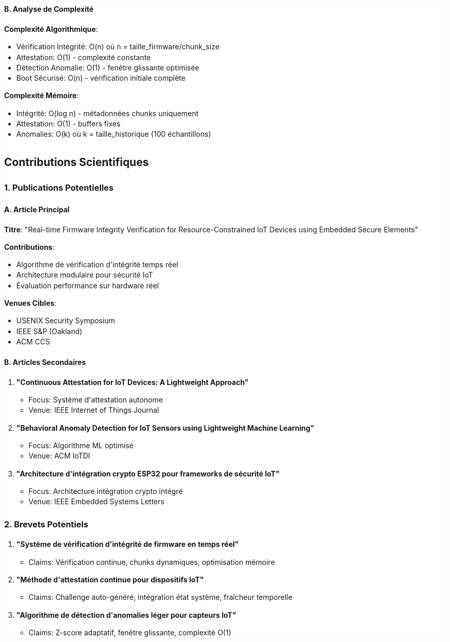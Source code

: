 #### B. Analyse de Complexité

**Complexité Algorithmique**:
- Vérification Intégrité: O(n) où n = taille_firmware/chunk_size
- Attestation: O(1) - complexité constante
- Détection Anomalie: O(1) - fenêtre glissante optimisée
- Boot Sécurisé: O(n) - vérification initiale complète

**Complexité Mémoire**:
- Intégrité: O(log n) - métadonnées chunks uniquement
- Attestation: O(1) - buffers fixes
- Anomalies: O(k) où k = taille_historique (100 échantillons)

## Contributions Scientifiques

### 1. Publications Potentielles

#### A. Article Principal
**Titre**: "Real-time Firmware Integrity Verification for Resource-Constrained IoT Devices using Embedded Secure Elements"

**Contributions**:
- Algorithme de vérification d'intégrité temps réel
- Architecture modulaire pour sécurité IoT
- Évaluation performance sur hardware réel

**Venues Cibles**: 
- USENIX Security Symposium
- IEEE S&P (Oakland)
- ACM CCS

#### B. Articles Secondaires

1. **"Continuous Attestation for IoT Devices: A Lightweight Approach"**
   - Focus: Système d'attestation autonome
   - Venue: IEEE Internet of Things Journal

2. **"Behavioral Anomaly Detection for IoT Sensors using Lightweight Machine Learning"**
   - Focus: Algorithme ML optimisé
   - Venue: ACM IoTDI

3. **"Architecture d'intégration crypto ESP32 pour frameworks de sécurité IoT"**
   - Focus: Architecture intégration crypto intégré
   - Venue: IEEE Embedded Systems Letters

### 2. Brevets Potentiels

1. **"Système de vérification d'intégrité de firmware en temps réel"**
   - Claims: Vérification continue, chunks dynamiques, optimisation mémoire

2. **"Méthode d'attestation continue pour dispositifs IoT"**
   - Claims: Challenge auto-généré, intégration état système, fraîcheur temporelle

3. **"Algorithme de détection d'anomalies léger pour capteurs IoT"**
   - Claims: Z-score adaptatif, fenêtre glissante, complexité O(1)
